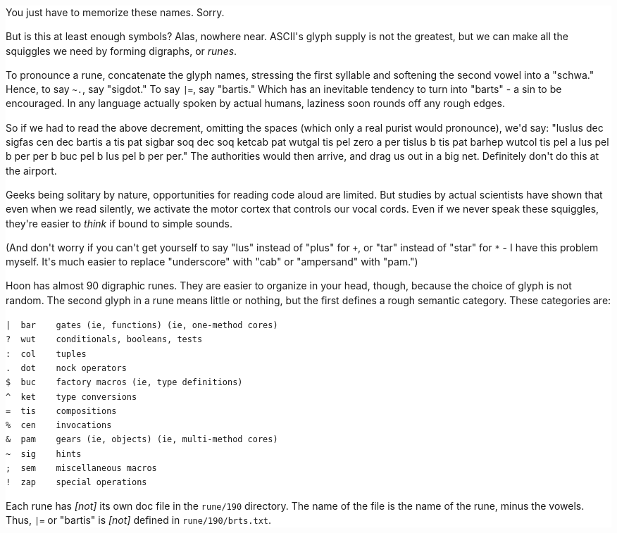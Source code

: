 You just have to memorize these names.  Sorry.

But is this at least enough symbols?  Alas, nowhere near.
ASCII's glyph supply is not the greatest, but we can make all the
squiggles we need by forming digraphs, or _runes_.  

To pronounce a rune, concatenate the glyph names, stressing the
first syllable and softening the second vowel into a "schwa."
Hence, to say `~.`, say "sigdot."  To say `|=`, say "bartis."
Which has an inevitable tendency to turn into "barts" - a sin
to be encouraged.  In any language actually spoken by actual
humans, laziness soon rounds off any rough edges.

So if we had to read the above decrement, omitting the spaces
(which only a real purist would pronounce), we'd say: "luslus dec
sigfas cen dec bartis a tis pat sigbar soq dec soq ketcab pat wutgal
tis pel zero a per tislus b tis pat barhep wutcol tis pel a lus pel
b per per b buc pel b lus pel b per per." The authorities would
then arrive, and drag us out in a big net.  Definitely don't do
this at the airport.

Geeks being solitary by nature, opportunities for reading code
aloud are limited.  But studies by actual scientists have shown
that even when we read silently, we activate the motor cortex
that controls our vocal cords.  Even if we never speak these
squiggles, they're easier to _think_ if bound to simple sounds.  

(And don't worry if you can't get yourself to say "lus" instead
of "plus" for `+`, or "tar" instead of "star" for `*` - I have
this problem myself.  It's much easier to replace "underscore"
with "cab" or "ampersand" with "pam.")

Hoon has almost 90 digraphic runes.  They are easier to organize
in your head, though, because the choice of glyph is not random.
The second glyph in a rune means little or nothing, but the first
defines a rough semantic category.  These categories are:

    |  bar    gates (ie, functions) (ie, one-method cores)
    ?  wut    conditionals, booleans, tests
    :  col    tuples
    .  dot    nock operators
    $  buc    factory macros (ie, type definitions) 
    ^  ket    type conversions
    =  tis    compositions
    %  cen    invocations
    &  pam    gears (ie, objects) (ie, multi-method cores)
    ~  sig    hints
    ;  sem    miscellaneous macros
    !  zap    special operations

Each rune has _[not]_ its own doc file in the `rune/190` directory.  The
name of the file is the name of the rune, minus the vowels.
Thus, `|=` or "bartis" is _[not]_ defined in `rune/190/brts.txt`.

